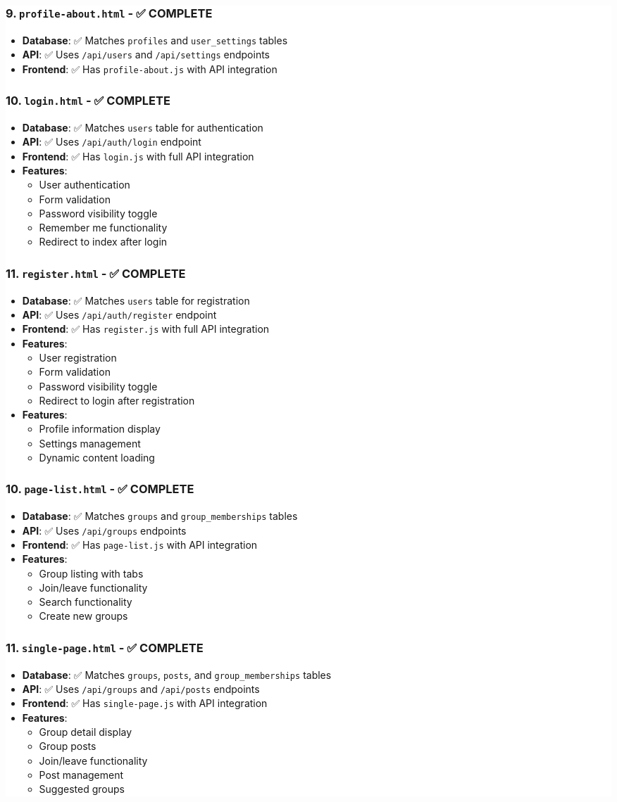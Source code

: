 ### 9. **`profile-about.html`** - ✅ **COMPLETE**
- **Database**: ✅ Matches `profiles` and `user_settings` tables
- **API**: ✅ Uses `/api/users` and `/api/settings` endpoints
- **Frontend**: ✅ Has `profile-about.js` with API integration

### 10. **`login.html`** - ✅ **COMPLETE**
- **Database**: ✅ Matches `users` table for authentication
- **API**: ✅ Uses `/api/auth/login` endpoint
- **Frontend**: ✅ Has `login.js` with full API integration
- **Features**: 
  - User authentication
  - Form validation
  - Password visibility toggle
  - Remember me functionality
  - Redirect to index after login

### 11. **`register.html`** - ✅ **COMPLETE**
- **Database**: ✅ Matches `users` table for registration
- **API**: ✅ Uses `/api/auth/register` endpoint
- **Frontend**: ✅ Has `register.js` with full API integration
- **Features**: 
  - User registration
  - Form validation
  - Password visibility toggle
  - Redirect to login after registration
- **Features**: 
  - Profile information display
  - Settings management
  - Dynamic content loading

### 10. **`page-list.html`** - ✅ **COMPLETE**
- **Database**: ✅ Matches `groups` and `group_memberships` tables
- **API**: ✅ Uses `/api/groups` endpoints
- **Frontend**: ✅ Has `page-list.js` with API integration
- **Features**: 
  - Group listing with tabs
  - Join/leave functionality
  - Search functionality
  - Create new groups

### 11. **`single-page.html`** - ✅ **COMPLETE**
- **Database**: ✅ Matches `groups`, `posts`, and `group_memberships` tables
- **API**: ✅ Uses `/api/groups` and `/api/posts` endpoints
- **Frontend**: ✅ Has `single-page.js` with API integration
- **Features**: 
  - Group detail display
  - Group posts
  - Join/leave functionality
  - Post management
  - Suggested groups
